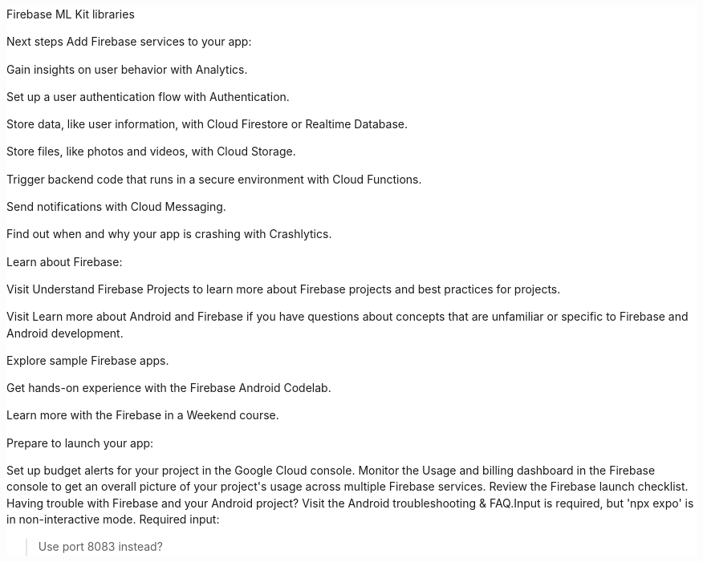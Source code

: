 Firebase ML Kit libraries



Next steps
Add Firebase services to your app:

Gain insights on user behavior with Analytics.

Set up a user authentication flow with Authentication.

Store data, like user information, with Cloud Firestore or Realtime Database.

Store files, like photos and videos, with Cloud Storage.

Trigger backend code that runs in a secure environment with Cloud Functions.

Send notifications with Cloud Messaging.

Find out when and why your app is crashing with Crashlytics.

Learn about Firebase:

Visit Understand Firebase Projects to learn more about Firebase projects and best practices for projects.

Visit Learn more about Android and Firebase if you have questions about concepts that are unfamiliar or specific to Firebase and Android development.

Explore sample Firebase apps.

Get hands-on experience with the Firebase Android Codelab.

Learn more with the Firebase in a Weekend course.

Prepare to launch your app:

Set up budget alerts for your project in the Google Cloud console.
Monitor the Usage and billing dashboard in the Firebase console to get an overall picture of your project's usage across multiple Firebase services.
Review the Firebase launch checklist.
Having trouble with Firebase and your Android project? Visit the Android troubleshooting & FAQ.Input is required, but 'npx expo' is in non-interactive mode.
Required input:
> Use port 8083 instead?
